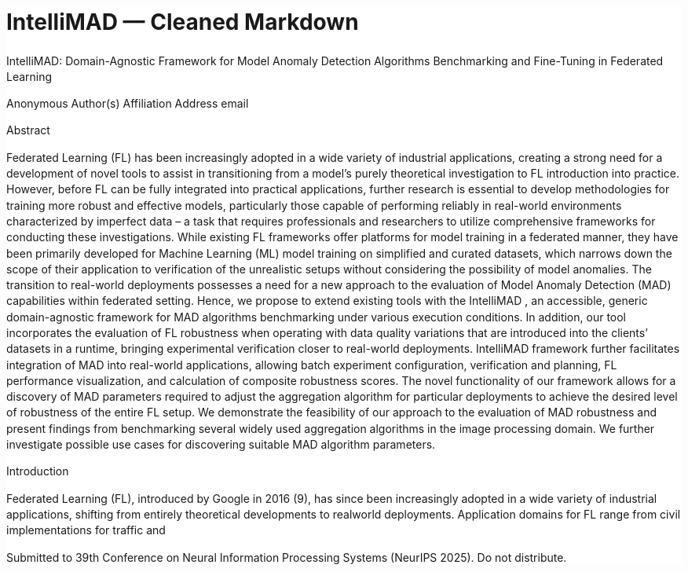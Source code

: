 # IntelliMAD — Cleaned Markdown

IntelliMAD: Domain-Agnostic Framework for
Model Anomaly Detection Algorithms
Benchmarking and Fine-Tuning
in Federated Learning

Anonymous Author(s)
Affiliation
Address
email

Abstract

Federated Learning (FL) has been increasingly adopted in a wide variety of industrial applications, creating a strong need for a development of novel tools to assist
in transitioning from a model’s purely theoretical investigation to FL introduction
into practice. However, before FL can be fully integrated into practical applications,
further research is essential to develop methodologies for training more robust and
effective models, particularly those capable of performing reliably in real-world
environments characterized by imperfect data – a task that requires professionals
and researchers to utilize comprehensive frameworks for conducting these investigations. While existing FL frameworks offer platforms for model training in a
federated manner, they have been primarily developed for Machine Learning (ML)
model training on simplified and curated datasets, which narrows down the scope
of their application to verification of the unrealistic setups without considering
the possibility of model anomalies. The transition to real-world deployments possesses a need for a new approach to the evaluation of Model Anomaly Detection
(MAD) capabilities within federated setting. Hence, we propose to extend existing
tools with the IntelliMAD , an accessible, generic domain-agnostic framework for
MAD algorithms benchmarking under various execution conditions. In addition,
our tool incorporates the evaluation of FL robustness when operating with data
quality variations that are introduced into the clients’ datasets in a runtime, bringing
experimental verification closer to real-world deployments. IntelliMAD framework further facilitates integration of MAD into real-world applications, allowing
batch experiment configuration, verification and planning, FL performance visualization, and calculation of composite robustness scores. The novel functionality of
our framework allows for a discovery of MAD parameters required to adjust the
aggregation algorithm for particular deployments to achieve the desired level of
robustness of the entire FL setup. We demonstrate the feasibility of our approach to
the evaluation of MAD robustness and present findings from benchmarking several
widely used aggregation algorithms in the image processing domain. We further
investigate possible use cases for discovering suitable MAD algorithm parameters.

Introduction

Federated Learning (FL), introduced by Google in 2016 (9), has since been increasingly adopted
in a wide variety of industrial applications, shifting from entirely theoretical developments to realworld deployments. Application domains for FL range from civil implementations for traffic and

Submitted to 39th Conference on Neural Information Processing Systems (NeurIPS 2025). Do not distribute.
